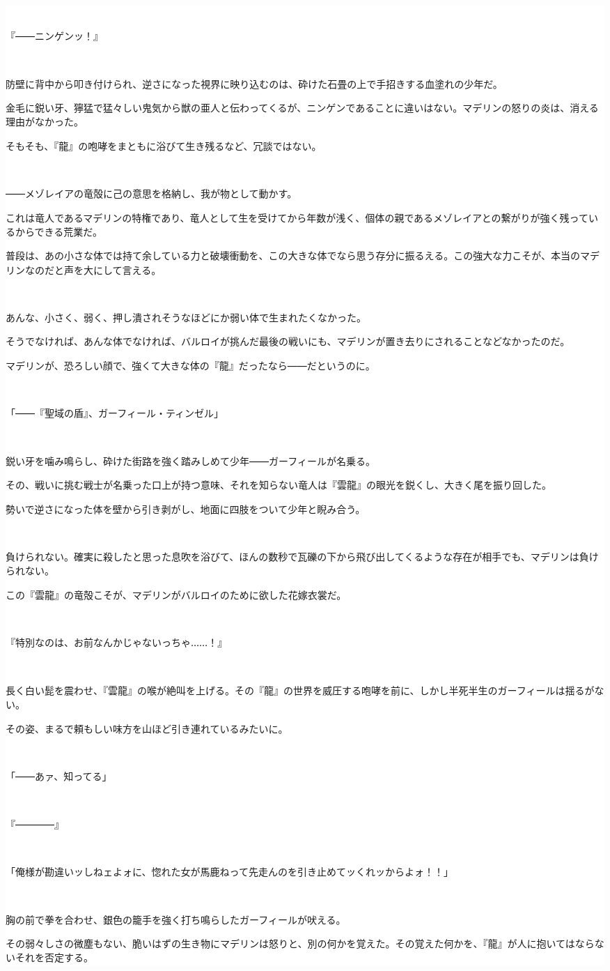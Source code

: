 　

『――ニンゲンッ！』

　

防壁に背中から叩き付けられ、逆さになった視界に映り込むのは、砕けた石畳の上で手招きする血塗れの少年だ。

金毛に鋭い牙、獰猛で猛々しい鬼気から獣の亜人と伝わってくるが、ニンゲンであることに違いはない。マデリンの怒りの炎は、消える理由がなかった。

そもそも、『龍』の咆哮をまともに浴びて生き残るなど、冗談ではない。

　

――メゾレイアの竜殻に己の意思を格納し、我が物として動かす。

これは竜人であるマデリンの特権であり、竜人として生を受けてから年数が浅く、個体の親であるメゾレイアとの繋がりが強く残っているからできる荒業だ。

普段は、あの小さな体では持て余している力と破壊衝動を、この大きな体でなら思う存分に振るえる。この強大な力こそが、本当のマデリンなのだと声を大にして言える。

　

あんな、小さく、弱く、押し潰されそうなほどにか弱い体で生まれたくなかった。

そうでなければ、あんな体でなければ、バルロイが挑んだ最後の戦いにも、マデリンが置き去りにされることなどなかったのだ。

マデリンが、恐ろしい顔で、強くて大きな体の『龍』だったなら――だというのに。

　

「――『聖域の盾』、ガーフィール・ティンゼル」

　

鋭い牙を噛み鳴らし、砕けた街路を強く踏みしめて少年――ガーフィールが名乗る。

その、戦いに挑む戦士が名乗った口上が持つ意味、それを知らない竜人は『雲龍』の眼光を鋭くし、大きく尾を振り回した。

勢いで逆さになった体を壁から引き剥がし、地面に四肢をついて少年と睨み合う。

　

負けられない。確実に殺したと思った息吹を浴びて、ほんの数秒で瓦礫の下から飛び出してくるような存在が相手でも、マデリンは負けられない。

この『雲龍』の竜殻こそが、マデリンがバルロイのために欲した花嫁衣裳だ。

　

『特別なのは、お前なんかじゃないっちゃ……！』

　

長く白い髭を震わせ、『雲龍』の喉が絶叫を上げる。その『龍』の世界を威圧する咆哮を前に、しかし半死半生のガーフィールは揺るがない。

その姿、まるで頼もしい味方を山ほど引き連れているみたいに。

　

「――あァ、知ってる」

　

『――――』

　

「俺様が勘違いッしねェよォに、惚れた女が馬鹿ねって先走んのを引き止めてッくれッからよォ！！」

　

胸の前で拳を合わせ、銀色の籠手を強く打ち鳴らしたガーフィールが吠える。

その弱々しさの微塵もない、脆いはずの生き物にマデリンは怒りと、別の何かを覚えた。その覚えた何かを、『龍』が人に抱いてはならないそれを否定する。

